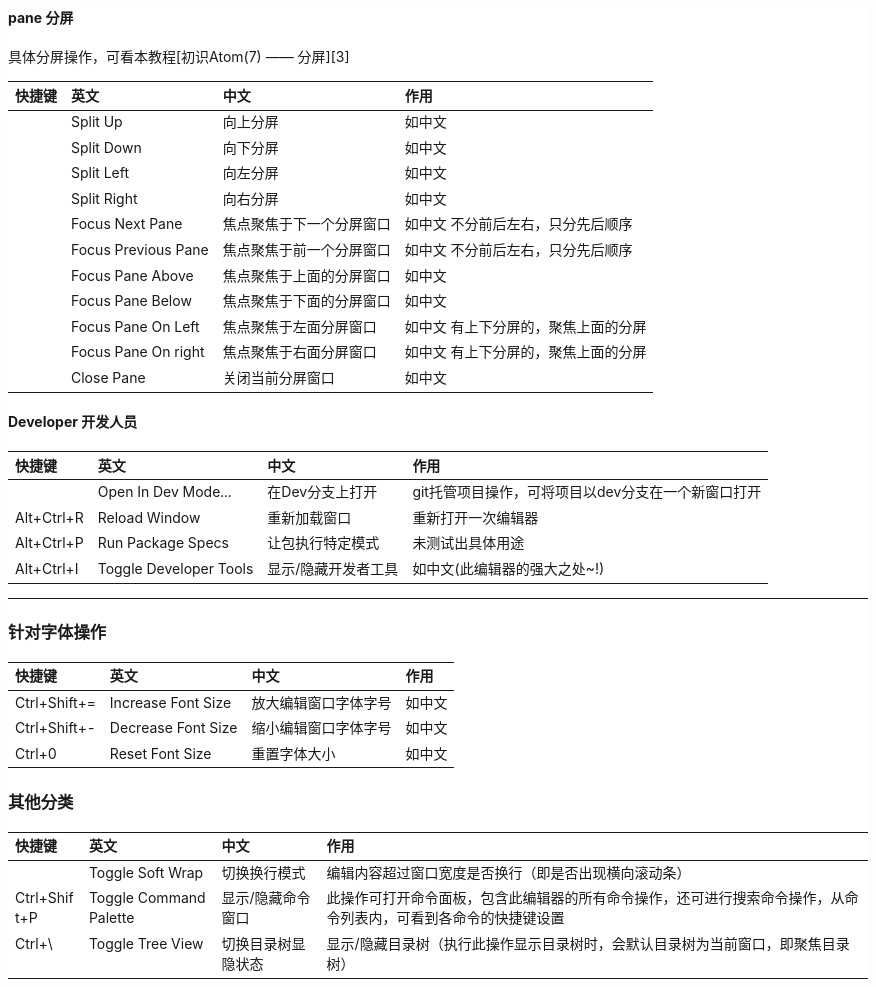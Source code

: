 #### pane 分屏
具体分屏操作，可看本教程[初识Atom(7) —— 分屏][3]

| 快捷键 | 英文 | 中文 | 作用 |
| :----- | :---- | :----- | :----- |
|  | Split Up | 向上分屏 | 如中文 |
|  | Split Down | 向下分屏 | 如中文 |
|  | Split Left | 向左分屏 | 如中文 |
|  | Split Right | 向右分屏 | 如中文 |
|  | Focus Next Pane | 焦点聚焦于下一个分屏窗口 | 如中文 不分前后左右，只分先后顺序 |
|  | Focus Previous Pane | 焦点聚焦于前一个分屏窗口 | 如中文 不分前后左右，只分先后顺序 |
|  | Focus Pane Above | 焦点聚焦于上面的分屏窗口 | 如中文 |
|  | Focus Pane Below | 焦点聚焦于下面的分屏窗口 | 如中文 |
|  | Focus Pane On Left | 焦点聚焦于左面分屏窗口 | 如中文 有上下分屏的，聚焦上面的分屏 |
|  | Focus Pane On right | 焦点聚焦于右面分屏窗口 | 如中文 有上下分屏的，聚焦上面的分屏 |
|  | Close Pane | 关闭当前分屏窗口 | 如中文 |

#### Developer 开发人员
| 快捷键 | 英文 | 中文 | 作用 |
| :----- | :---- | :----- | :----- |
|  | Open In Dev Mode... | 在Dev分支上打开 | git托管项目操作，可将项目以dev分支在一个新窗口打开 |
| Alt+Ctrl+R | Reload Window | 重新加载窗口 | 重新打开一次编辑器 |
| Alt+Ctrl+P | Run Package Specs | 让包执行特定模式 | 未测试出具体用途 |
| Alt+Ctrl+I | Toggle Developer Tools | 显示/隐藏开发者工具 | 如中文(此编辑器的强大之处~!) |

***

### 针对字体操作
| 快捷键 | 英文 | 中文 | 作用 |
| :----- | :---- | :----- | :----- |
| Ctrl+Shift+= | Increase Font Size | 放大编辑窗口字体字号 | 如中文 |
| Ctrl+Shift+- | Decrease Font Size | 缩小编辑窗口字体字号 | 如中文 |
| Ctrl+0 | Reset Font Size | 重置字体大小 | 如中文 |

### 其他分类
| 快捷键 | 英文 | 中文 | 作用 |
| :----- | :---- | :----- | :----- |
|  | Toggle Soft Wrap | 切换换行模式 | 编辑内容超过窗口宽度是否换行（即是否出现横向滚动条） |
| Ctrl+Shift+P | Toggle Command Palette | 显示/隐藏命令窗口 | 此操作可打开命令面板，包含此编辑器的所有命令操作，还可进行搜索命令操作，从命令列表内，可看到各命令的快捷键设置 |
| Ctrl+\ | Toggle Tree View | 切换目录树显隐状态 | 显示/隐藏目录树（执行此操作显示目录树时，会默认目录树为当前窗口，即聚焦目录树） |
